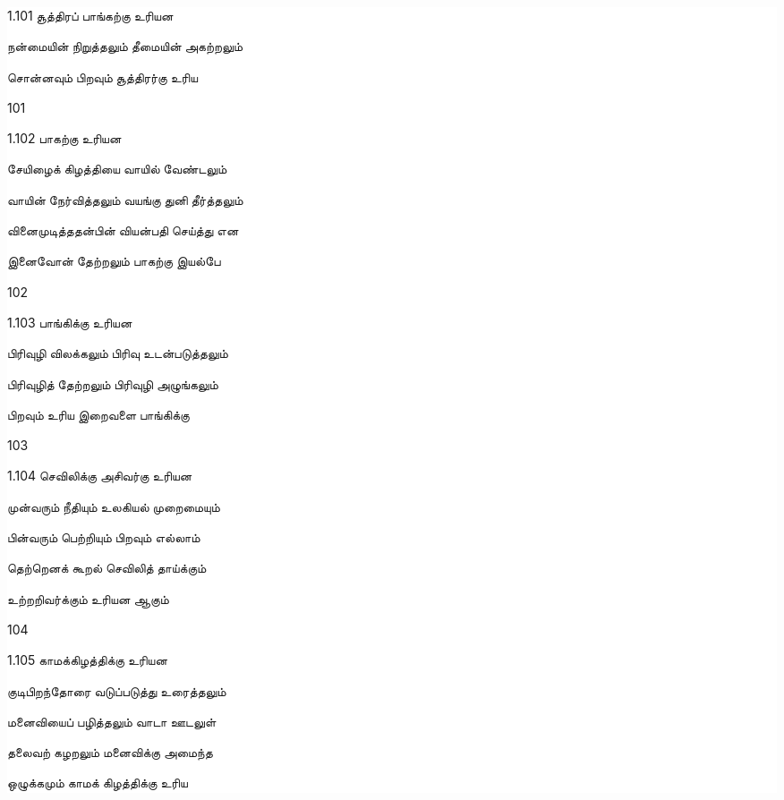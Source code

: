   

1.101 சூத்திரப் பாங்கற்கு உரியன  

  

நன்மையின் நிறுத்தலும் தீமையின் அகற்றலும்  

சொன்னவும் பிறவும் சூத்திரர்கு உரிய

 101  

  

1.102 பாகற்கு உரியன  

  

சேயிழைக் கிழத்தியை வாயில் வேண்டலும்  

வாயின் நேர்வித்தலும் வயங்கு துனி தீர்த்தலும்  

வினைமுடித்ததன்பின் வியன்பதி செய்த்து என  

இனைவோன் தேற்றலும் பாகற்கு இயல்பே

 102  

  

1.103 பாங்கிக்கு உரியன  

  

பிரிவுழி விலக்கலும் பிரிவு உடன்படுத்தலும்  

பிரிவுழித் தேற்றலும் பிரிவுழி அழுங்கலும்  

பிறவும் உரிய இறைவளை பாங்கிக்கு

 103  

  

1.104 செவிலிக்கு அசிவர்கு உரியன  

  

முன்வரும் நீதியும் உலகியல் முறைமையும்  

பின்வரும் பெற்றியும் பிறவும் எல்லாம்  

தெற்றெனக் கூறல் செவிலித் தாய்க்கும்  

உற்றறிவர்க்கும் உரியன ஆகும்

 104  

  

1.105 காமக்கிழத்திக்கு உரியன  

  

குடிபிறந்தோரை வடுப்படுத்து உரைத்தலும்  

மனைவியைப் பழித்தலும் வாடா ஊடலுள்  

தலைவற் கழறலும் மனைவிக்கு அமைந்த  

ஒழுக்கமும் காமக் கிழத்திக்கு உரிய
